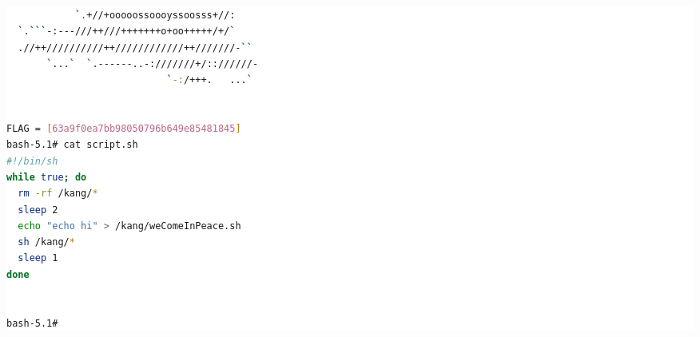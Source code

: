 ```bash
            `.+//+ooooossoooyssoosss+//:
  `.```-:---///++///+++++++o+oo+++++/+/`
  .//++//////////++////////////++///////-``
       `...`  `.------..-:///////+/:://////-
                            `-:/+++.   ...`


FLAG = [63a9f0ea7bb98050796b649e85481845]
bash-5.1# cat script.sh
#!/bin/sh
while true; do
  rm -rf /kang/*
  sleep 2
  echo "echo hi" > /kang/weComeInPeace.sh
  sh /kang/*
  sleep 1
done


bash-5.1#
```


